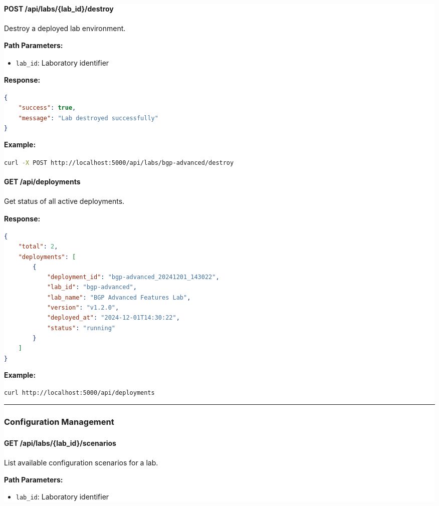 #### POST /api/labs/{lab_id}/destroy

Destroy a deployed lab environment.

**Path Parameters:**
- `lab_id`: Laboratory identifier

**Response:**
```json
{
    "success": true,
    "message": "Lab destroyed successfully"
}
```

**Example:**
```bash
curl -X POST http://localhost:5000/api/labs/bgp-advanced/destroy
```

#### GET /api/deployments

Get status of all active deployments.

**Response:**
```json
{
    "total": 2,
    "deployments": [
        {
            "deployment_id": "bgp-advanced_20241201_143022",
            "lab_id": "bgp-advanced",
            "lab_name": "BGP Advanced Features Lab",
            "version": "v1.2.0",
            "deployed_at": "2024-12-01T14:30:22",
            "status": "running"
        }
    ]
}
```

**Example:**
```bash
curl http://localhost:5000/api/deployments
```

---

### Configuration Management

#### GET /api/labs/{lab_id}/scenarios

List available configuration scenarios for a lab.

**Path Parameters:**
- `lab_id`: Laboratory identifier

